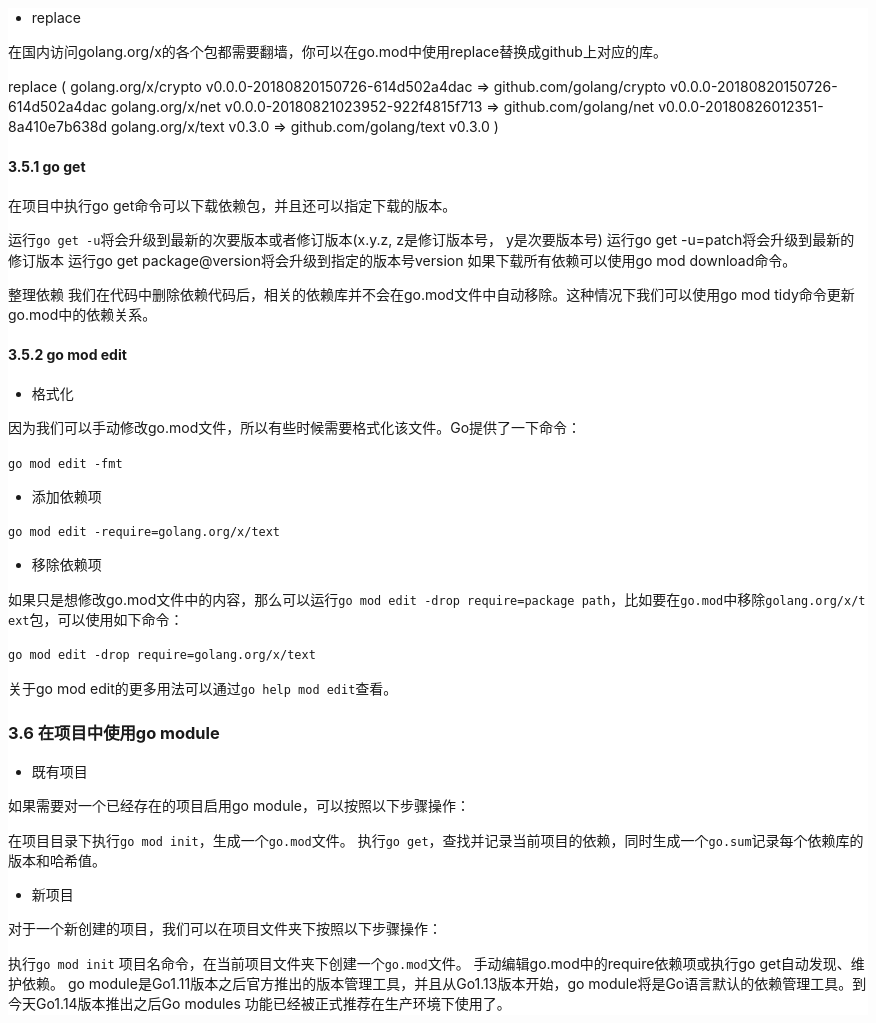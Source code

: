 - replace

在国内访问golang.org/x的各个包都需要翻墙，你可以在go.mod中使用replace替换成github上对应的库。

replace (
	golang.org/x/crypto v0.0.0-20180820150726-614d502a4dac => github.com/golang/crypto v0.0.0-20180820150726-614d502a4dac
	golang.org/x/net v0.0.0-20180821023952-922f4815f713 => github.com/golang/net v0.0.0-20180826012351-8a410e7b638d
	golang.org/x/text v0.3.0 => github.com/golang/text v0.3.0
)

#### 3.5.1 go get

在项目中执行go get命令可以下载依赖包，并且还可以指定下载的版本。

运行`go get -u`将会升级到最新的次要版本或者修订版本(x.y.z, z是修订版本号， y是次要版本号)
运行go get -u=patch将会升级到最新的修订版本
运行go get package@version将会升级到指定的版本号version
如果下载所有依赖可以使用go mod download命令。

整理依赖
我们在代码中删除依赖代码后，相关的依赖库并不会在go.mod文件中自动移除。这种情况下我们可以使用go mod tidy命令更新go.mod中的依赖关系。

#### 3.5.2 go mod edit

- 格式化

因为我们可以手动修改go.mod文件，所以有些时候需要格式化该文件。Go提供了一下命令：

`go mod edit -fmt`

- 添加依赖项

`go mod edit -require=golang.org/x/text`

- 移除依赖项

如果只是想修改go.mod文件中的内容，那么可以运行`go mod edit -drop require=package path`，比如要在`go.mod`中移除`golang.org/x/text`包，可以使用如下命令：

`go mod edit -drop require=golang.org/x/text`

关于go mod edit的更多用法可以通过`go help mod edit`查看。

### 3.6 在项目中使用go module

- 既有项目

如果需要对一个已经存在的项目启用go module，可以按照以下步骤操作：

在项目目录下执行`go mod init`，生成一个`go.mod`文件。
执行`go get`，查找并记录当前项目的依赖，同时生成一个`go.sum`记录每个依赖库的版本和哈希值。

- 新项目

对于一个新创建的项目，我们可以在项目文件夹下按照以下步骤操作：

执行`go mod init` 项目名命令，在当前项目文件夹下创建一个`go.mod`文件。
手动编辑go.mod中的require依赖项或执行go get自动发现、维护依赖。
go module是Go1.11版本之后官方推出的版本管理工具，并且从Go1.13版本开始，go module将是Go语言默认的依赖管理工具。到今天Go1.14版本推出之后Go modules 功能已经被正式推荐在生产环境下使用了。
